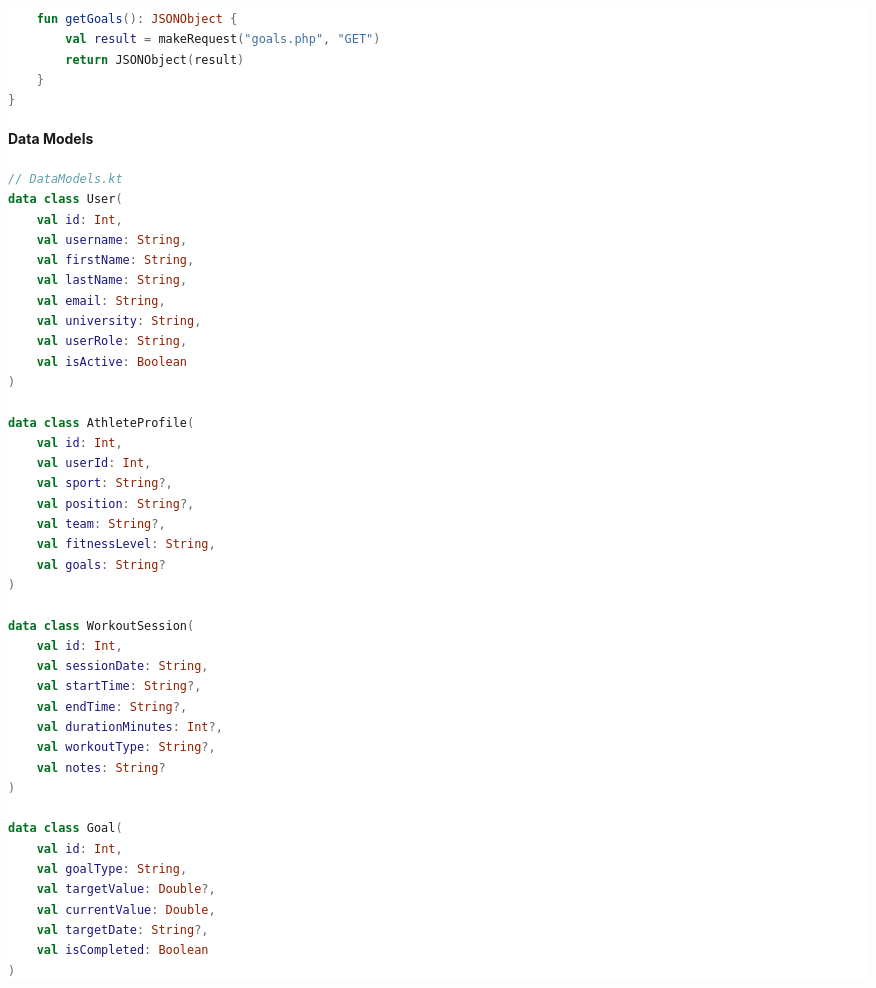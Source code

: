 ```kotlin
    fun getGoals(): JSONObject {
        val result = makeRequest("goals.php", "GET")
        return JSONObject(result)
    }
}
```

#### Data Models

```kotlin
// DataModels.kt
data class User(
    val id: Int,
    val username: String,
    val firstName: String,
    val lastName: String,
    val email: String,
    val university: String,
    val userRole: String,
    val isActive: Boolean
)

data class AthleteProfile(
    val id: Int,
    val userId: Int,
    val sport: String?,
    val position: String?,
    val team: String?,
    val fitnessLevel: String,
    val goals: String?
)

data class WorkoutSession(
    val id: Int,
    val sessionDate: String,
    val startTime: String?,
    val endTime: String?,
    val durationMinutes: Int?,
    val workoutType: String?,
    val notes: String?
)

data class Goal(
    val id: Int,
    val goalType: String,
    val targetValue: Double?,
    val currentValue: Double,
    val targetDate: String?,
    val isCompleted: Boolean
)
```
